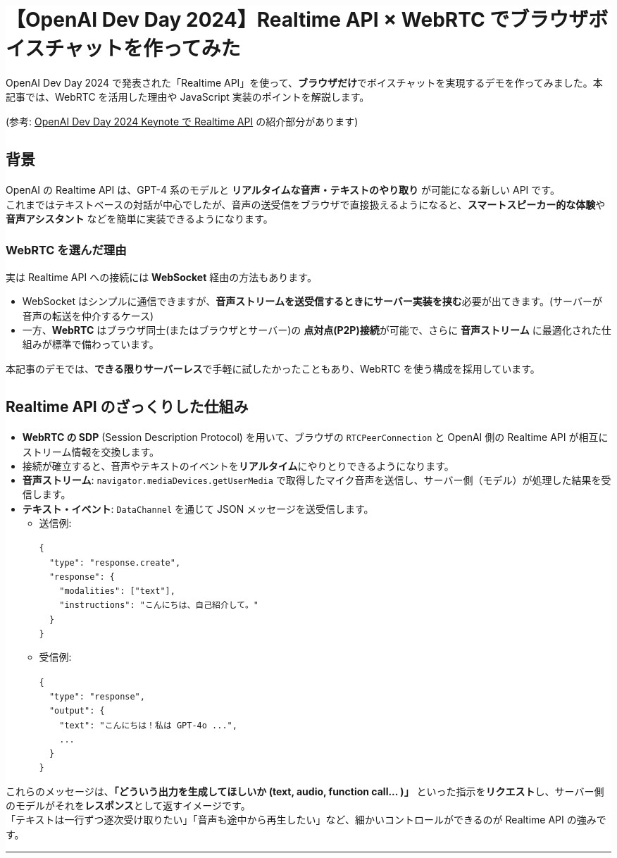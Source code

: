 # 【OpenAI Dev Day 2024】Realtime API × WebRTC でブラウザボイスチャットを作ってみた

OpenAI Dev Day 2024 で発表された「Realtime API」を使って、**ブラウザだけ**でボイスチャットを実現するデモを作ってみました。本記事では、WebRTC を活用した理由や JavaScript 実装のポイントを解説します。

(参考: [OpenAI Dev Day 2024 Keynote で Realtime API](https://www.youtube.com/watch?v=auXCQ9-721o&t=1140s) の紹介部分があります)

## 背景
OpenAI の Realtime API は、GPT-4 系のモデルと **リアルタイムな音声・テキストのやり取り** が可能になる新しい API です。  
これまではテキストベースの対話が中心でしたが、音声の送受信をブラウザで直接扱えるようになると、**スマートスピーカー的な体験**や **音声アシスタント** などを簡単に実装できるようになります。

### WebRTC を選んだ理由
実は Realtime API への接続には **WebSocket** 経由の方法もあります。  
- WebSocket はシンプルに通信できますが、**音声ストリームを送受信するときにサーバー実装を挟む**必要が出てきます。(サーバーが音声の転送を仲介するケース)  
- 一方、**WebRTC** はブラウザ同士(またはブラウザとサーバー)の **点対点(P2P)接続**が可能で、さらに **音声ストリーム** に最適化された仕組みが標準で備わっています。

本記事のデモでは、**できる限りサーバーレス**で手軽に試したかったこともあり、WebRTC を使う構成を採用しています。

## Realtime API のざっくりした仕組み
- **WebRTC の SDP** (Session Description Protocol) を用いて、ブラウザの `RTCPeerConnection` と OpenAI 側の Realtime API が相互にストリーム情報を交換します。  
- 接続が確立すると、音声やテキストのイベントを**リアルタイム**にやりとりできるようになります。  
- **音声ストリーム**: `navigator.mediaDevices.getUserMedia` で取得したマイク音声を送信し、サーバー側（モデル）が処理した結果を受信します。  
- **テキスト・イベント**: `DataChannel` を通じて JSON メッセージを送受信します。  
  - 送信例:  
    ```
    {
      "type": "response.create",
      "response": {
        "modalities": ["text"],
        "instructions": "こんにちは、自己紹介して。"
      }
    }
    ```
  - 受信例:  
    ```
    {
      "type": "response",
      "output": {
        "text": "こんにちは！私は GPT-4o ...",
        ...
      }
    }
    ```

これらのメッセージは、**「どういう出力を生成してほしいか (text, audio, function call... )」** といった指示を**リクエスト**し、サーバー側のモデルがそれを**レスポンス**として返すイメージです。  
「テキストは一行ずつ逐次受け取りたい」「音声も途中から再生したい」など、細かいコントロールができるのが Realtime API の強みです。

---